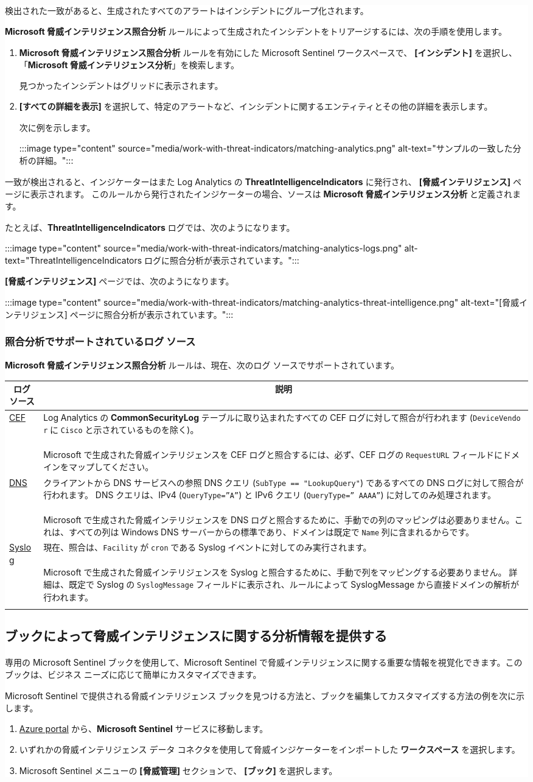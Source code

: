 検出された一致があると、生成されたすべてのアラートはインシデントにグループ化されます。

**Microsoft 脅威インテリジェンス照合分析** ルールによって生成されたインシデントをトリアージするには、次の手順を使用します。

1. **Microsoft 脅威インテリジェンス照合分析** ルールを有効にした Microsoft Sentinel ワークスペースで、 **[インシデント]** を選択し、「**Microsoft 脅威インテリジェンス分析**」を検索します。

    見つかったインシデントはグリッドに表示されます。

1. **[すべての詳細を表示]** を選択して、特定のアラートなど、インシデントに関するエンティティとその他の詳細を表示します。

    次に例を示します。

    :::image type="content" source="media/work-with-threat-indicators/matching-analytics.png" alt-text="サンプルの一致した分析の詳細。":::

一致が検出されると、インジケーターはまた Log Analytics の **ThreatIntelligenceIndicators** に発行され、 **[脅威インテリジェンス]** ページに表示されます。 このルールから発行されたインジケーターの場合、ソースは **Microsoft 脅威インテリジェンス分析** と定義されます。

たとえば、**ThreatIntelligenceIndicators** ログでは、次のようになります。

:::image type="content" source="media/work-with-threat-indicators/matching-analytics-logs.png" alt-text="ThreatIntelligenceIndicators ログに照合分析が表示されています。":::

**[脅威インテリジェンス]** ページでは、次のようになります。

:::image type="content" source="media/work-with-threat-indicators/matching-analytics-threat-intelligence.png" alt-text="[脅威インテリジェンス] ページに照合分析が表示されています。":::

### <a name="supported-log-sources-for-matching-analytics"></a>照合分析でサポートされているログ ソース

**Microsoft 脅威インテリジェンス照合分析** ルールは、現在、次のログ ソースでサポートされています。

| ログ ソース | 説明 |
| --------- | --------- |
| [CEF](connect-common-event-format.md) | Log Analytics の **CommonSecurityLog** テーブルに取り込まれたすべての CEF ログに対して照合が行われます (`DeviceVendor` に `Cisco` と示されているものを除く)。 <br><br>Microsoft で生成された脅威インテリジェンスを CEF ログと照合するには、必ず、CEF ログの `RequestURL` フィールドにドメインをマップしてください。 |
| [DNS](./data-connectors-reference.md#windows-dns-server-preview) | クライアントから DNS サービスへの参照 DNS クエリ (`SubType == "LookupQuery"`) であるすべての DNS ログに対して照合が行われます。 DNS クエリは、IPv4 (`QueryType=”A”`) と IPv6 クエリ (`QueryType=” AAAA”`) に対してのみ処理されます。<br><br>Microsoft で生成された脅威インテリジェンスを DNS ログと照合するために、手動での列のマッピングは必要ありません。これは、すべての列は Windows DNS サーバーからの標準であり、ドメインは既定で `Name` 列に含まれるからです。 |
| [Syslog](connect-syslog.md) | 現在、照合は、`Facility` が `cron` である Syslog イベントに対してのみ実行されます。 <br><br>Microsoft で生成された脅威インテリジェンスを Syslog と照合するために、手動で列をマッピングする必要ありません。 詳細は、既定で Syslog の `SyslogMessage` フィールドに表示され、ルールによって SyslogMessage から直接ドメインの解析が行われます。 |
|  |  |


## <a name="workbooks-provide-insights-about-your-threat-intelligence"></a>ブックによって脅威インテリジェンスに関する分析情報を提供する

専用の Microsoft Sentinel ブックを使用して、Microsoft Sentinel で脅威インテリジェンスに関する重要な情報を視覚化できます。このブックは、ビジネス ニーズに応じて簡単にカスタマイズできます。

Microsoft Sentinel で提供される脅威インテリジェンス ブックを見つける方法と、ブックを編集してカスタマイズする方法の例を次に示します。

1. [Azure portal](https://portal.azure.com/) から、**Microsoft Sentinel** サービスに移動します。

1. いずれかの脅威インテリジェンス データ コネクタを使用して脅威インジケーターをインポートした **ワークスペース** を選択します。

1. Microsoft Sentinel メニューの **[脅威管理]** セクションで、 **[ブック]** を選択します。
